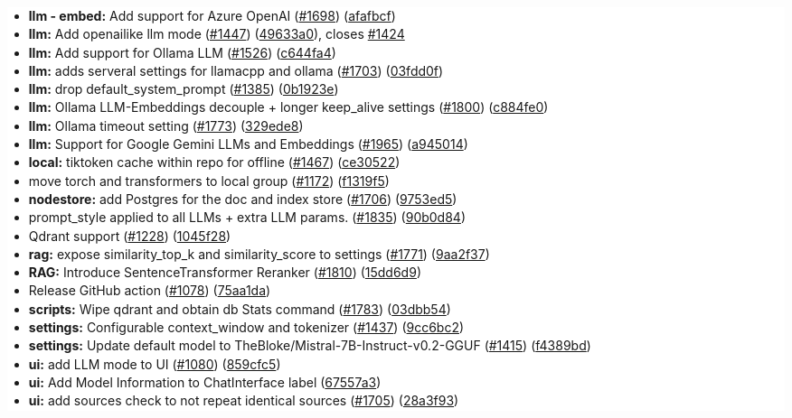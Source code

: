 * **llm - embed:** Add support for Azure OpenAI ([#1698](https://github.com/jswebguru/private-gpt-medical/issues/1698)) ([afafbcf](https://github.com/jswebguru/private-gpt-medical/commit/afafbcfe48bf454a87b4dc39a24a5938843ae4b6))
* **llm:** Add openailike llm mode ([#1447](https://github.com/jswebguru/private-gpt-medical/issues/1447)) ([49633a0](https://github.com/jswebguru/private-gpt-medical/commit/49633a039297fa7ff3519a907f077a7d7fd03d56)), closes [#1424](https://github.com/jswebguru/private-gpt-medical/issues/1424)
* **llm:** Add support for Ollama LLM ([#1526](https://github.com/jswebguru/private-gpt-medical/issues/1526)) ([c644fa4](https://github.com/jswebguru/private-gpt-medical/commit/c644fa4b62a2f0825e13194b286f762e23935120))
* **llm:** adds serveral settings for llamacpp and ollama ([#1703](https://github.com/jswebguru/private-gpt-medical/issues/1703)) ([03fdd0f](https://github.com/jswebguru/private-gpt-medical/commit/03fdd0f2ce14a2ab6002c5b73b3dc43bee978b4f))
* **llm:** drop default_system_prompt ([#1385](https://github.com/jswebguru/private-gpt-medical/issues/1385)) ([0b1923e](https://github.com/jswebguru/private-gpt-medical/commit/0b1923e3cc153f2b4e9cda438879c41411d4958c))
* **llm:** Ollama LLM-Embeddings decouple + longer keep_alive settings ([#1800](https://github.com/jswebguru/private-gpt-medical/issues/1800)) ([c884fe0](https://github.com/jswebguru/private-gpt-medical/commit/c884fe0b4d1e0907627c58a3d3e1db2adf746213))
* **llm:** Ollama timeout setting ([#1773](https://github.com/jswebguru/private-gpt-medical/issues/1773)) ([329ede8](https://github.com/jswebguru/private-gpt-medical/commit/329ede8f915b94a29f1f2e7c5f26b74279bc9863))
* **llm:** Support for Google Gemini LLMs and Embeddings ([#1965](https://github.com/jswebguru/private-gpt-medical/issues/1965)) ([a945014](https://github.com/jswebguru/private-gpt-medical/commit/a9450141e83ae79a804b8ee8c8fd7b8d010e49e3))
* **local:** tiktoken cache within repo for offline ([#1467](https://github.com/jswebguru/private-gpt-medical/issues/1467)) ([ce30522](https://github.com/jswebguru/private-gpt-medical/commit/ce305222004abf62c5152519e6831416a520d56a))
* move torch and transformers to local group ([#1172](https://github.com/jswebguru/private-gpt-medical/issues/1172)) ([f1319f5](https://github.com/jswebguru/private-gpt-medical/commit/f1319f539785171546e90011790fb4bcbc0ec243))
* **nodestore:** add Postgres for the doc and index store ([#1706](https://github.com/jswebguru/private-gpt-medical/issues/1706)) ([9753ed5](https://github.com/jswebguru/private-gpt-medical/commit/9753ed5f6e75440c757c4b25c4308721f8ae8714))
* prompt_style applied to all LLMs + extra LLM params. ([#1835](https://github.com/jswebguru/private-gpt-medical/issues/1835)) ([90b0d84](https://github.com/jswebguru/private-gpt-medical/commit/90b0d8454e2a615730dfde37065c3bc53c2f4d0c))
* Qdrant support ([#1228](https://github.com/jswebguru/private-gpt-medical/issues/1228)) ([1045f28](https://github.com/jswebguru/private-gpt-medical/commit/1045f28473f5e67c8e9eb1d52796e0d3a75c4241))
* **rag:** expose similarity_top_k and similarity_score to settings ([#1771](https://github.com/jswebguru/private-gpt-medical/issues/1771)) ([9aa2f37](https://github.com/jswebguru/private-gpt-medical/commit/9aa2f37c12bd7778e1b5ebbd104080d57baa5cd7))
* **RAG:** Introduce SentenceTransformer Reranker ([#1810](https://github.com/jswebguru/private-gpt-medical/issues/1810)) ([15dd6d9](https://github.com/jswebguru/private-gpt-medical/commit/15dd6d9f7d4985a8ca9f1a117ca273e28eac7db1))
* Release GitHub action ([#1078](https://github.com/jswebguru/private-gpt-medical/issues/1078)) ([75aa1da](https://github.com/jswebguru/private-gpt-medical/commit/75aa1daace6ecfa5e18063c92602e3ff396b00da))
* **scripts:** Wipe qdrant and obtain db Stats command ([#1783](https://github.com/jswebguru/private-gpt-medical/issues/1783)) ([03dbb54](https://github.com/jswebguru/private-gpt-medical/commit/03dbb5478d905cbb436a0359ac6aff0fddba95b0))
* **settings:** Configurable context_window and tokenizer ([#1437](https://github.com/jswebguru/private-gpt-medical/issues/1437)) ([9cc6bc2](https://github.com/jswebguru/private-gpt-medical/commit/9cc6bc2081275ea599634810e0747a3eec9b614e))
* **settings:** Update default model to TheBloke/Mistral-7B-Instruct-v0.2-GGUF ([#1415](https://github.com/jswebguru/private-gpt-medical/issues/1415)) ([f4389bd](https://github.com/jswebguru/private-gpt-medical/commit/f4389bd3c90d51ed5b6a741bb213a352d35a822a))
* **ui:** add LLM mode to UI ([#1080](https://github.com/jswebguru/private-gpt-medical/issues/1080)) ([859cfc5](https://github.com/jswebguru/private-gpt-medical/commit/859cfc538e76f88e7e1d74097274c3e9e4294981))
* **ui:** Add Model Information to ChatInterface label ([67557a3](https://github.com/jswebguru/private-gpt-medical/commit/67557a3016b32071035b77e6dcd32a11d6b3fa5b))
* **ui:** add sources check to not repeat identical sources ([#1705](https://github.com/jswebguru/private-gpt-medical/issues/1705)) ([28a3f93](https://github.com/jswebguru/private-gpt-medical/commit/28a3f93da6a9330c1291e775c4f756aff8b8c449))